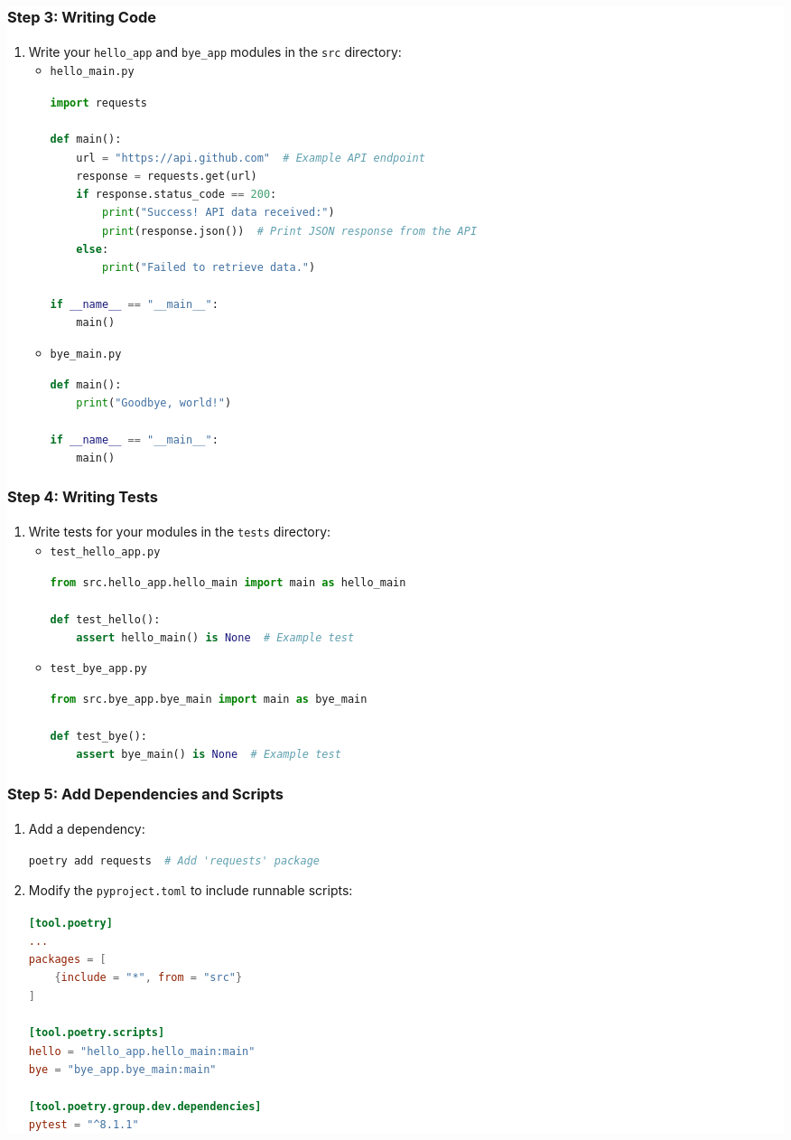 ### Step 3: Writing Code
1. Write your `hello_app` and `bye_app` modules in the `src` directory:
   - `hello_main.py`
     ```python
     import requests

     def main():
         url = "https://api.github.com"  # Example API endpoint
         response = requests.get(url)
         if response.status_code == 200:
             print("Success! API data received:")
             print(response.json())  # Print JSON response from the API
         else:
             print("Failed to retrieve data.")

     if __name__ == "__main__":
         main()
     ```
   - `bye_main.py`
     ```python
     def main():
         print("Goodbye, world!")

     if __name__ == "__main__":
         main()
     ```

### Step 4: Writing Tests
1. Write tests for your modules in the `tests` directory:
   - `test_hello_app.py`
     ```python
     from src.hello_app.hello_main import main as hello_main

     def test_hello():
         assert hello_main() is None  # Example test
     ```
   - `test_bye_app.py`
     ```python
     from src.bye_app.bye_main import main as bye_main

     def test_bye():
         assert bye_main() is None  # Example test
     ```

### Step 5: Add Dependencies and Scripts
1. Add a dependency:
   ```bash
   poetry add requests  # Add 'requests' package
   ```
2. Modify the `pyproject.toml` to include runnable scripts:
   ```toml
   [tool.poetry]
   ...
   packages = [
       {include = "*", from = "src"}
   ]

   [tool.poetry.scripts]
   hello = "hello_app.hello_main:main"
   bye = "bye_app.bye_main:main"

   [tool.poetry.group.dev.dependencies]
   pytest = "^8.1.1"
   ```
